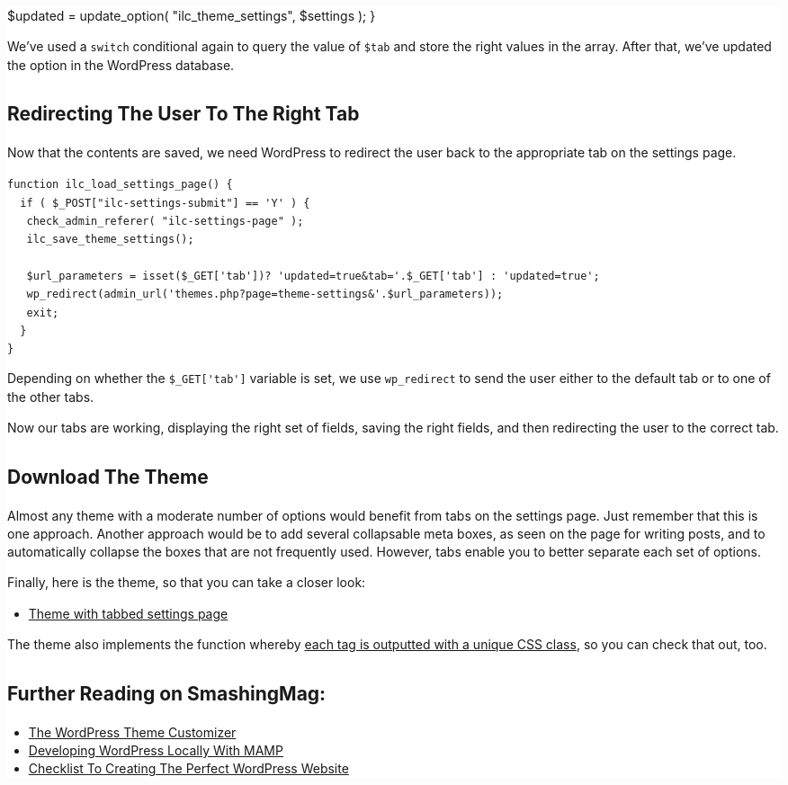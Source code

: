    $updated = update_option( "ilc_theme_settings", $settings );
}</code></pre>

We’ve used a <code>switch</code> conditional again to query the value of <code>$tab</code> and store the right values in the array. After that, we’ve updated the option in the WordPress database.</p>

## Redirecting The User To The Right Tab

Now that the contents are saved, we need WordPress to redirect the user back to the appropriate tab on the settings page.

<pre><code class="language-php">function ilc_load_settings_page() {
  if ( $_POST["ilc-settings-submit"] == 'Y' ) {
   check_admin_referer( "ilc-settings-page" );
   ilc_save_theme_settings();

   $url_parameters = isset($_GET['tab'])? 'updated=true&amp;tab='.$_GET['tab'] : 'updated=true';
   wp_redirect(admin_url('themes.php?page=theme-settings&amp;'.$url_parameters));
   exit;
  }
}</code></pre>

Depending on whether the <code>$_GET['tab']</code> variable is set, we use <code>wp_redirect</code> to send the user either to the default tab or to one of the other tabs.

Now our tabs are working, displaying the right set of fields, saving the right fields, and then redirecting the user to the correct tab.</p>

## Download The Theme

Almost any theme with a moderate number of options would benefit from tabs on the settings page. Just remember that this is one approach. Another approach would be to add several collapsable meta boxes, as seen on the page for writing posts, and to automatically collapse the boxes that are not frequently used. However, tabs enable you to better separate each set of options.

Finally, here is the theme, so that you can take a closer look:

*   [Theme with tabbed settings page](https://archive.smashing.media/assets/344dbf88-fdf9-42bb-adb4-46f01eedd629/77802b74-7e2f-4811-9ddf-ede390ffc2e1/sample-theme-tabbed.zip "Download theme with tabbed settings page")

The theme also implements the function whereby <a href="https://www.ilovecolors.com.ar/tag-class/">each tag is outputted with a unique CSS class</a>, so you can check that out, too.

## <span class="rh">Further Reading</span> on SmashingMag:

*   [The WordPress Theme Customizer](https://www.smashingmagazine.com/2013/03/the-wordpress-theme-customizer-a-developers-guide/)
*   [Developing WordPress Locally With MAMP](https://www.smashingmagazine.com/2011/09/developing-wordpress-locally-with-mamp/)
*   [Checklist To Creating The Perfect WordPress Website](https://www.smashingmagazine.com/2011/12/15-step-checklist-creating-perfect-wordpress-website/)
